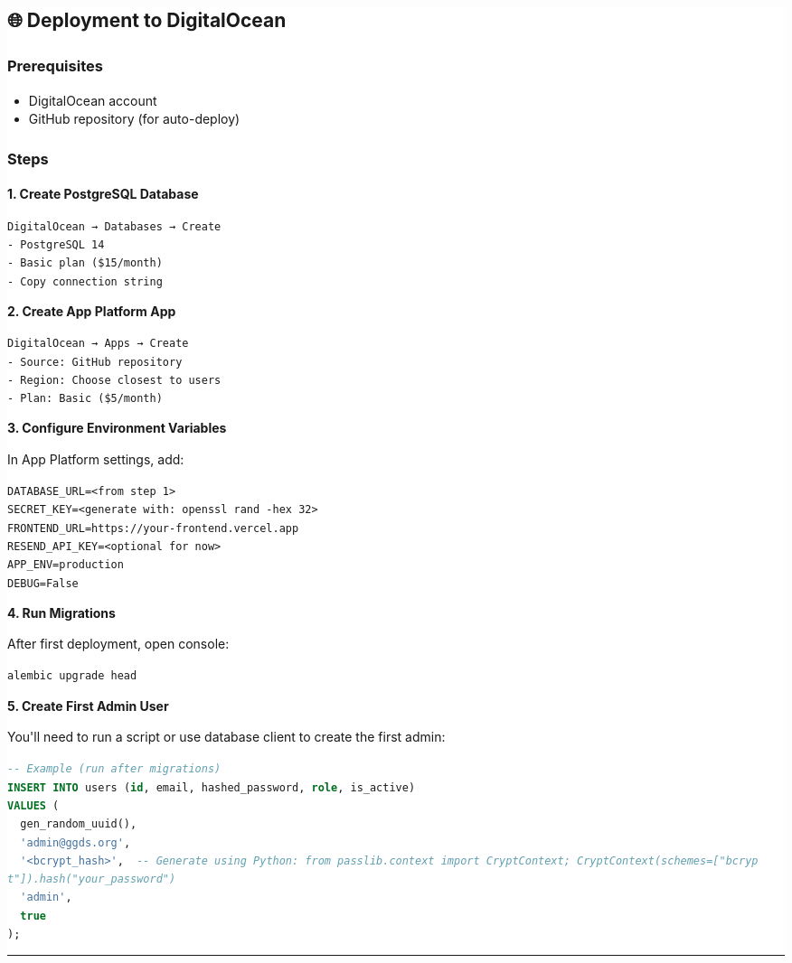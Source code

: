 
## 🌐 Deployment to DigitalOcean

### Prerequisites

- DigitalOcean account
- GitHub repository (for auto-deploy)

### Steps

**1. Create PostgreSQL Database**
```
DigitalOcean → Databases → Create
- PostgreSQL 14
- Basic plan ($15/month)
- Copy connection string
```

**2. Create App Platform App**
```
DigitalOcean → Apps → Create
- Source: GitHub repository
- Region: Choose closest to users
- Plan: Basic ($5/month)
```

**3. Configure Environment Variables**

In App Platform settings, add:
```env
DATABASE_URL=<from step 1>
SECRET_KEY=<generate with: openssl rand -hex 32>
FRONTEND_URL=https://your-frontend.vercel.app
RESEND_API_KEY=<optional for now>
APP_ENV=production
DEBUG=False
```

**4. Run Migrations**

After first deployment, open console:
```bash
alembic upgrade head
```

**5. Create First Admin User**

You'll need to run a script or use database client to create the first admin:
```sql
-- Example (run after migrations)
INSERT INTO users (id, email, hashed_password, role, is_active)
VALUES (
  gen_random_uuid(),
  'admin@ggds.org',
  '<bcrypt_hash>',  -- Generate using Python: from passlib.context import CryptContext; CryptContext(schemes=["bcrypt"]).hash("your_password")
  'admin',
  true
);
```

---